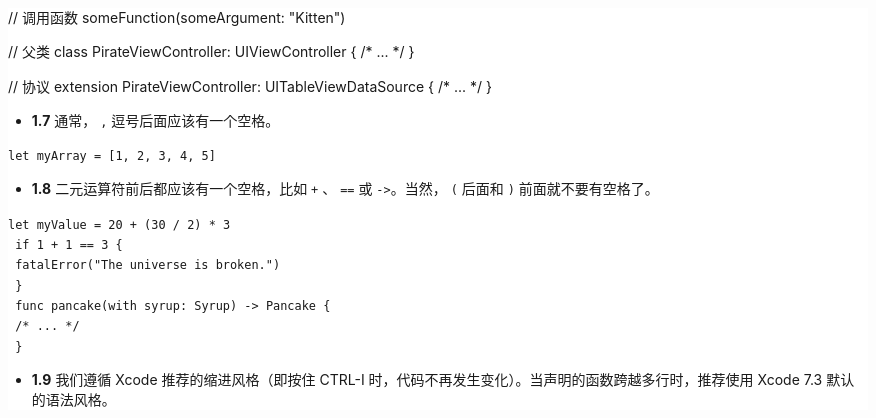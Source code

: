  <span class="token comment" spellcheck="true">// 调用函数</span>
 <span class="token function">someFunction</span><span class="token punctuation">(</span>someArgument<span class="token punctuation">:</span> <span class="token string">"Kitten"</span><span class="token punctuation">)</span>
 
 <span class="token comment" spellcheck="true">// 父类</span>
 <span class="token keyword">class</span> <span class="token class-name">PirateViewController</span><span class="token punctuation">:</span> <span class="token builtin">UIViewController</span> <span class="token punctuation">{</span>
 <span class="token comment" spellcheck="true">/* ... */</span>
 <span class="token punctuation">}</span>
 
 <span class="token comment" spellcheck="true">// 协议</span>
 <span class="token keyword">extension</span> <span class="token builtin">PirateViewController</span><span class="token punctuation">:</span> <span class="token builtin">UITableViewDataSource</span> <span class="token punctuation">{</span>
 <span class="token comment" spellcheck="true">/* ... */</span>
 <span class="token punctuation">}</span></code></pre>
 <ul><li><strong>1.7</strong> 通常， <code>,</code> 逗号后面应该有一个空格。</li>
 </ul>
 
 <pre class=" language-swift"><code class=" language-swift"><span class="token keyword">let</span> myArray <span class="token operator">=</span> <span class="token punctuation">[</span><span class="token number">1</span><span class="token punctuation">,</span> <span class="token number">2</span><span class="token punctuation">,</span> <span class="token number">3</span><span class="token punctuation">,</span> <span class="token number">4</span><span class="token punctuation">,</span> <span class="token number">5</span><span class="token punctuation">]</span></code></pre>
 <ul><li><strong>1.8</strong> 二元运算符前后都应该有一个空格，比如 <code>+</code> 、 <code>==</code> 或 <code>-&gt;</code>。当然， <code>(</code> 后面和 <code>)</code> 前面就不要有空格了。</li>
 </ul>
 
 <pre class=" language-swift"><code class=" language-swift"><span class="token keyword">let</span> myValue <span class="token operator">=</span> <span class="token number">20</span> <span class="token operator">+</span> <span class="token punctuation">(</span><span class="token number">30</span> <span class="token operator">/</span> <span class="token number">2</span><span class="token punctuation">)</span> <span class="token operator">*</span> <span class="token number">3</span>
 <span class="token keyword">if</span> <span class="token number">1</span> <span class="token operator">+</span> <span class="token number">1</span> <span class="token operator">==</span> <span class="token number">3</span> <span class="token punctuation">{</span>
 <span class="token function">fatalError</span><span class="token punctuation">(</span><span class="token string">"The universe is broken."</span><span class="token punctuation">)</span>
 <span class="token punctuation">}</span>
 <span class="token keyword">func</span> <span class="token function">pancake</span><span class="token punctuation">(</span>with syrup<span class="token punctuation">:</span> <span class="token builtin">Syrup</span><span class="token punctuation">)</span> <span class="token operator">-</span><span class="token operator">&gt;</span> <span class="token builtin">Pancake</span> <span class="token punctuation">{</span>
 <span class="token comment" spellcheck="true">/* ... */</span>
 <span class="token punctuation">}</span></code></pre>
 <ul><li><strong>1.9</strong> 我们遵循 Xcode 推荐的缩进风格（即按住 CTRL-I 时，代码不再发生变化）。当声明的函数跨越多行时，推荐使用 Xcode 7.3 默认的语法风格。</li>
 </ul>
 
